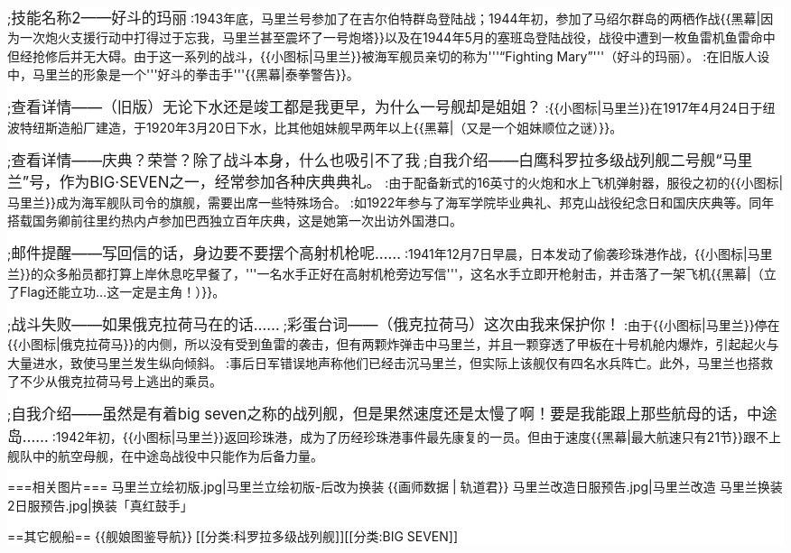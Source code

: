 ;<big>技能名称2——好斗的玛丽</big>
:1943年底，马里兰号参加了在吉尔伯特群岛登陆战；1944年初，参加了马绍尔群岛的两栖作战{{黑幕|因为一次炮火支援行动中打得过于忘我，马里兰甚至震坏了一号炮塔}}以及在1944年5月的塞班岛登陆战役，战役中遭到一枚鱼雷机鱼雷命中但经抢修后并无大碍。由于这一系列的战斗，{{小图标|马里兰}}被海军舰员亲切的称为'''“Fighting Mary”'''（好斗的玛丽）。
:在旧版人设中，马里兰的形象是一个'''好斗的拳击手'''{{黑幕|泰拳警告}}。

;<big>查看详情——（旧版）无论下水还是竣工都是我更早，为什么一号舰却是姐姐？</big>
:{{小图标|马里兰}}在1917年4月24日于纽波特纽斯造船厂建造，于1920年3月20日下水，比其他姐妹舰早两年以上{{黑幕|（又是一个姐妹顺位之谜）}}。

;<big>查看详情——庆典？荣誉？除了战斗本身，什么也吸引不了我</big>
;<big>自我介绍——白鹰科罗拉多级战列舰二号舰“马里兰”号，作为BIG·SEVEN之一，经常参加各种庆典典礼。</big>
:由于配备新式的16英寸的火炮和水上飞机弹射器，服役之初的{{小图标|马里兰}}成为海军舰队司令的旗舰，需要出席一些特殊场合。
:如1922年参与了海军学院毕业典礼、邦克山战役纪念日和国庆庆典等。同年搭载国务卿前往里约热内卢参加巴西独立百年庆典，这是她第一次出访外国港口。

;<big>邮件提醒——写回信的话，身边要不要摆个高射机枪呢……</big>
:1941年12月7日早晨，日本发动了偷袭珍珠港作战，{{小图标|马里兰}}的众多船员都打算上岸休息吃早餐了，'''一名水手正好在高射机枪旁边写信'''，这名水手立即开枪射击，并击落了一架飞机{{黑幕|（立了Flag还能立功…这一定是主角！）}}。

;<big>战斗失败——如果俄克拉荷马在的话……</big>
;<big>彩蛋台词——（俄克拉荷马）这次由我来保护你！</big>
:由于{{小图标|马里兰}}停在{{小图标|俄克拉荷马}}的内侧，所以没有受到鱼雷的袭击，但有两颗炸弹击中马里兰，并且一颗穿透了甲板在十号机舱内爆炸，引起起火与大量进水，致使马里兰发生纵向倾斜。
:事后日军错误地声称他们已经击沉马里兰，但实际上该舰仅有四名水兵阵亡。此外，马里兰也搭救了不少从俄克拉荷马号上逃出的乘员。

;<big>自我介绍——虽然是有着big seven之称的战列舰，但是果然速度还是太慢了啊！要是我能跟上那些航母的话，中途岛……</big>
:1942年初，{{小图标|马里兰}}返回珍珠港，成为了历经珍珠港事件最先康复的一员。但由于速度{{黑幕|最大航速只有21节}}跟不上舰队中的航空母舰，在中途岛战役中只能作为后备力量。

===相关图片===
<gallery mode="packed" heights="250px">
马里兰立绘初版.jpg|马里兰立绘初版-后改为换装 {{画师数据 | 轨道君}}
马里兰改造日服预告.jpg|马里兰改造
马里兰换装2日服预告.jpg|换装「真红鼓手」
</gallery>

==其它舰船==
{{舰娘图鉴导航}}
[[分类:科罗拉多级战列舰]][[分类:BIG SEVEN]]